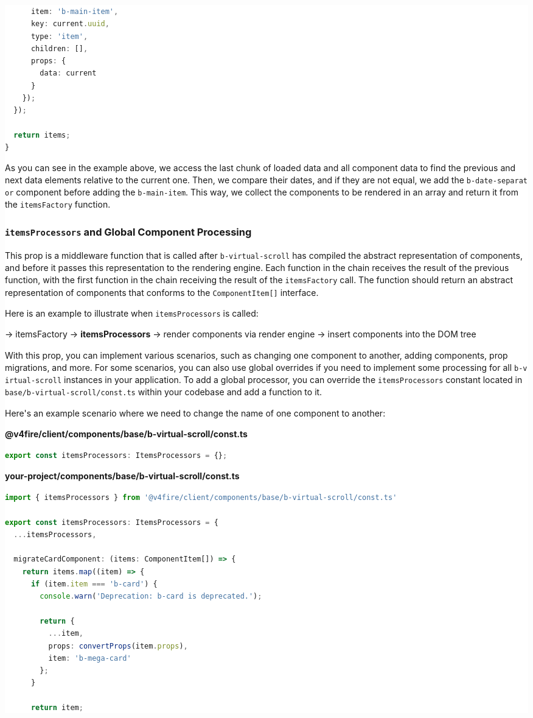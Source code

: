 ```typescript
      item: 'b-main-item',
      key: current.uuid,
      type: 'item',
      children: [],
      props: {
        data: current
      }
    });
  });

  return items;
}
```

As you can see in the example above, we access the last chunk of loaded data and all component data to find the previous and next data elements relative to the current one. Then, we compare their dates, and if they are not equal, we add the `b-date-separator` component before adding the `b-main-item`. This way, we collect the components to be rendered in an array and return it from the `itemsFactory` function.

### `itemsProcessors` and Global Component Processing

This prop is a middleware function that is called after `b-virtual-scroll` has compiled the abstract representation of components, and before it passes this representation to the rendering engine. Each function in the chain receives the result of the previous function, with the first function in the chain receiving the result of the `itemsFactory` call. The function should return an abstract representation of components that conforms to the `ComponentItem[]` interface.

Here is an example to illustrate when `itemsProcessors` is called:

-> itemsFactory -> **itemsProcessors** -> render components via render engine -> insert components into the DOM tree

With this prop, you can implement various scenarios, such as changing one component to another, adding components, prop migrations, and more. For some scenarios, you can also use global overrides if you need to implement some processing for all `b-virtual-scroll` instances in your application. To add a global processor, you can override the `itemsProcessors` constant located in `base/b-virtual-scroll/const.ts` within your codebase and add a function to it.

Here's an example scenario where we need to change the name of one component to another:

**@v4fire/client/components/base/b-virtual-scroll/const.ts**

```typescript
export const itemsProcessors: ItemsProcessors = {};
```

**your-project/components/base/b-virtual-scroll/const.ts**

```typescript
import { itemsProcessors } from '@v4fire/client/components/base/b-virtual-scroll/const.ts'

export const itemsProcessors: ItemsProcessors = {
  ...itemsProcessors,

  migrateCardComponent: (items: ComponentItem[]) => {
    return items.map((item) => {
      if (item.item === 'b-card') {
        console.warn('Deprecation: b-card is deprecated.');

        return {
          ...item,
          props: convertProps(item.props),
          item: 'b-mega-card'
        };
      }

      return item;
```